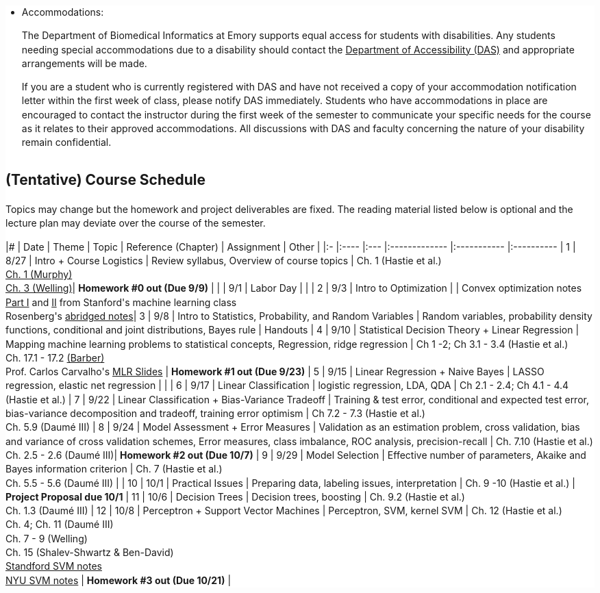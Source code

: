 



- Accommodations: 

  The Department of Biomedical Informatics at Emory supports equal access for students with disabilities. Any students needing special accommodations due to a disability should contact the [Department of Accessibility (DAS)](https://accessibility.emory.edu/) and appropriate arrangements will be made.


  If you are a student who is currently registered with DAS and have not received a copy of your accommodation notification letter within the first week of class, please notify DAS immediately. Students who have accommodations in place are encouraged to contact the instructor during the first week of the semester to communicate your specific needs for the course as it relates to their approved accommodations. All discussions with DAS and faculty concerning the nature of your disability remain confidential.


## (Tentative) Course Schedule


Topics may change but the homework and project deliverables are fixed.
The reading material listed below is optional and the lecture plan may deviate over the course of the semester.


|\# | Date | Theme | Topic | Reference (Chapter)  | Assignment | Other |
|:- |:---- |:--- |:------------- |:----------- |:---------- |
1  | 8/27 | Intro + Course Logistics | Review syllabus, Overview of course topics | Ch. 1 (Hastie et al.)<br>[Ch. 1 (Murphy)](http://www.cs.ubc.ca/~murphyk/MLbook/pml-intro-22may12.pdf) <br>[Ch. 3 (Welling)](https://github.com/tpn/pdfs/blob/master/A%20First%20Encounter%20with%20Machine%20Learning%20-%202011%20(IntroMLBook).pdf)|  **Homework #0 out (Due 9/9)** |
| | 9/1  | Labor Day | | |
2  | 9/3  | Intro to Optimization | | Convex optimization notes [Part I](http://cs229.stanford.edu/section/cs229-cvxopt.pdf) and [II](http://cs229.stanford.edu/section/cs229-cvxopt2.pdf) from Stanford's machine learning class<br>Rosenberg's [abridged notes](https://davidrosenberg.github.io/mlcourse/Notes/convex-optimization.pdf)|
3  | 9/8  | Intro to Statistics, Probability, and Random Variables | Random variables, probability density functions, conditional and joint distributions, Bayes rule | Handouts |
4  | 9/10  | Statistical Decision Theory + Linear Regression | Mapping machine learning problems to statistical concepts, Regression, ridge regression | Ch 1 -2; Ch 3.1 - 3.4 (Hastie et al.)<br>Ch. 17.1 - 17.2 [(Barber)](http://web4.cs.ucl.ac.uk/staff/D.Barber/textbook/171216.pdf)<br>Prof. Carlos Carvalho's [MLR Slides](http://faculty.mccombs.utexas.edu/carlos.carvalho/teaching/Section4.pdf) | **Homework #1 out (Due 9/23)** |
5  | 9/15  | Linear Regression + Naive Bayes | LASSO regression, elastic net regression | |   |
6  | 9/17  | Linear Classification | logistic regression, LDA, QDA | Ch 2.1 - 2.4; Ch 4.1 - 4.4 (Hastie et al.) |
7  | 9/22  | Linear Classification + Bias-Variance Tradeoff | Training & test error, conditional and expected test error, bias-variance decomposition and tradeoff, training error optimism | Ch 7.2 - 7.3 (Hastie et al.)<br>Ch. 5.9 (Daumé III) |
8  | 9/24  | Model Assessment + Error Measures | Validation as an estimation problem, cross validation, bias and variance of cross validation schemes, Error measures, class imbalance, ROC analysis, precision-recall | Ch. 7.10 (Hastie et al.)<br>Ch. 2.5 - 2.6 (Daumé III)| **Homework #2 out (Due 10/7)** |
9  | 9/29  | Model Selection | Effective number of parameters, Akaike and Bayes information criterion | Ch. 7 (Hastie et al.)<br>Ch. 5.5 - 5.6 (Daumé III) |  |
10 | 10/1  | Practical Issues | Preparing data, labeling issues, interpretation  | Ch. 9 -10 (Hastie et al.) | **Project Proposal due 10/1** |
11  | 10/6  | Decision Trees | Decision trees, boosting | Ch. 9.2 (Hastie et al.)<br> Ch. 1.3 (Daumé III) |
12  | 10/8  | Perceptron + Support Vector Machines | Perceptron, SVM, kernel SVM | Ch. 12 (Hastie et al.)<br>Ch. 4; Ch. 11 (Daumé III)<br> Ch. 7 - 9 (Welling)<br>Ch. 15 (Shalev-Shwartz & Ben-David)<br>[Standford SVM notes](http://cs229.stanford.edu/notes/cs229-notes3.pdf)<br>[NYU SVM notes](https://davidrosenberg.github.io/ml2015/docs/svm-notes.pdf) | **Homework #3 out (Due 10/21)**  |